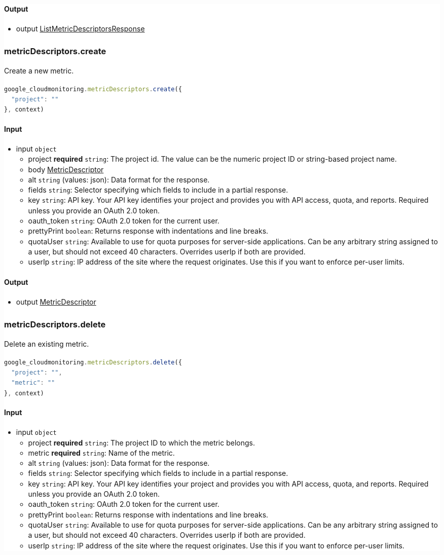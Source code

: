 #### Output
* output [ListMetricDescriptorsResponse](#listmetricdescriptorsresponse)

### metricDescriptors.create
Create a new metric.


```js
google_cloudmonitoring.metricDescriptors.create({
  "project": ""
}, context)
```

#### Input
* input `object`
  * project **required** `string`: The project id. The value can be the numeric project ID or string-based project name.
  * body [MetricDescriptor](#metricdescriptor)
  * alt `string` (values: json): Data format for the response.
  * fields `string`: Selector specifying which fields to include in a partial response.
  * key `string`: API key. Your API key identifies your project and provides you with API access, quota, and reports. Required unless you provide an OAuth 2.0 token.
  * oauth_token `string`: OAuth 2.0 token for the current user.
  * prettyPrint `boolean`: Returns response with indentations and line breaks.
  * quotaUser `string`: Available to use for quota purposes for server-side applications. Can be any arbitrary string assigned to a user, but should not exceed 40 characters. Overrides userIp if both are provided.
  * userIp `string`: IP address of the site where the request originates. Use this if you want to enforce per-user limits.

#### Output
* output [MetricDescriptor](#metricdescriptor)

### metricDescriptors.delete
Delete an existing metric.


```js
google_cloudmonitoring.metricDescriptors.delete({
  "project": "",
  "metric": ""
}, context)
```

#### Input
* input `object`
  * project **required** `string`: The project ID to which the metric belongs.
  * metric **required** `string`: Name of the metric.
  * alt `string` (values: json): Data format for the response.
  * fields `string`: Selector specifying which fields to include in a partial response.
  * key `string`: API key. Your API key identifies your project and provides you with API access, quota, and reports. Required unless you provide an OAuth 2.0 token.
  * oauth_token `string`: OAuth 2.0 token for the current user.
  * prettyPrint `boolean`: Returns response with indentations and line breaks.
  * quotaUser `string`: Available to use for quota purposes for server-side applications. Can be any arbitrary string assigned to a user, but should not exceed 40 characters. Overrides userIp if both are provided.
  * userIp `string`: IP address of the site where the request originates. Use this if you want to enforce per-user limits.
